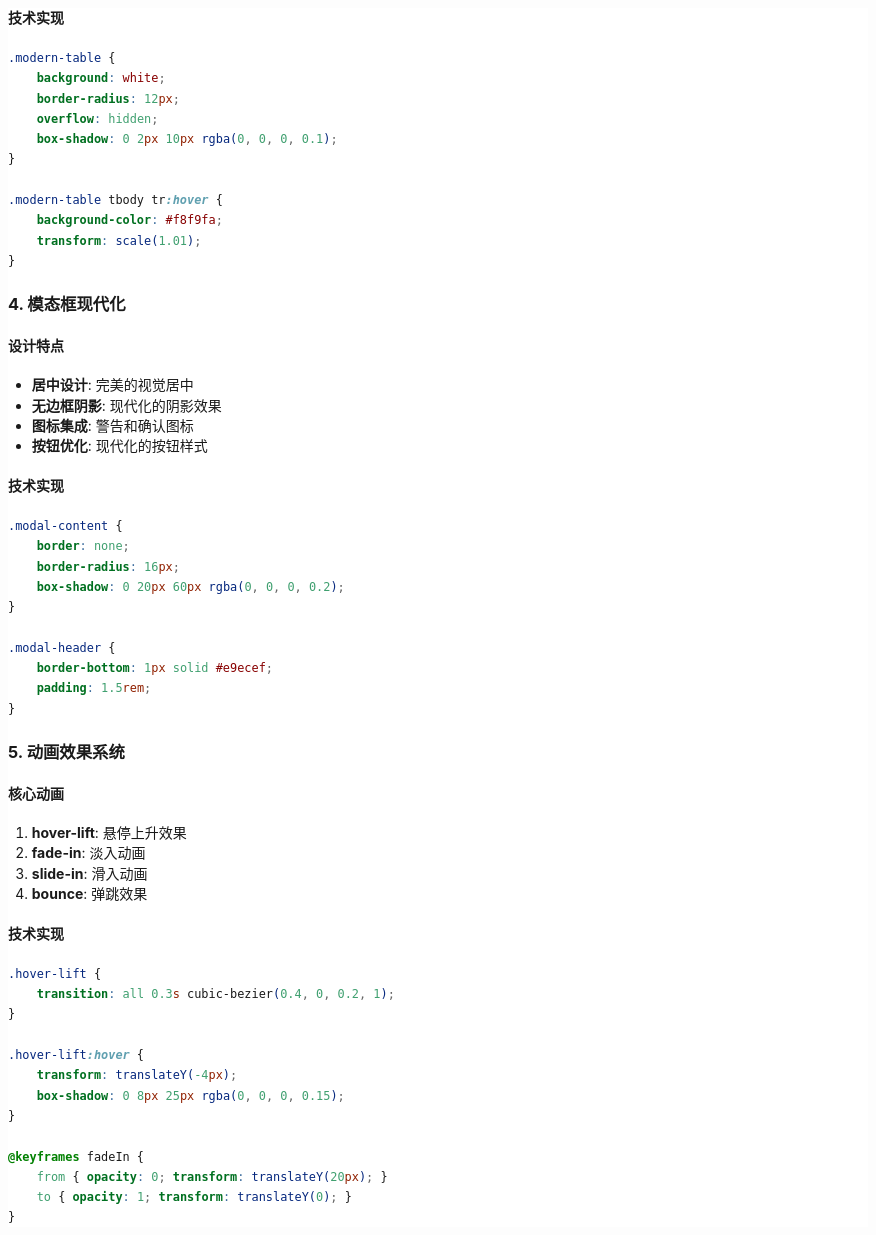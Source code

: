 #### 技术实现
```css
.modern-table {
    background: white;
    border-radius: 12px;
    overflow: hidden;
    box-shadow: 0 2px 10px rgba(0, 0, 0, 0.1);
}

.modern-table tbody tr:hover {
    background-color: #f8f9fa;
    transform: scale(1.01);
}
```

### 4. 模态框现代化

#### 设计特点
- **居中设计**: 完美的视觉居中
- **无边框阴影**: 现代化的阴影效果
- **图标集成**: 警告和确认图标
- **按钮优化**: 现代化的按钮样式

#### 技术实现
```css
.modal-content {
    border: none;
    border-radius: 16px;
    box-shadow: 0 20px 60px rgba(0, 0, 0, 0.2);
}

.modal-header {
    border-bottom: 1px solid #e9ecef;
    padding: 1.5rem;
}
```

### 5. 动画效果系统

#### 核心动画
1. **hover-lift**: 悬停上升效果
2. **fade-in**: 淡入动画
3. **slide-in**: 滑入动画
4. **bounce**: 弹跳效果

#### 技术实现
```css
.hover-lift {
    transition: all 0.3s cubic-bezier(0.4, 0, 0.2, 1);
}

.hover-lift:hover {
    transform: translateY(-4px);
    box-shadow: 0 8px 25px rgba(0, 0, 0, 0.15);
}

@keyframes fadeIn {
    from { opacity: 0; transform: translateY(20px); }
    to { opacity: 1; transform: translateY(0); }
}
```
